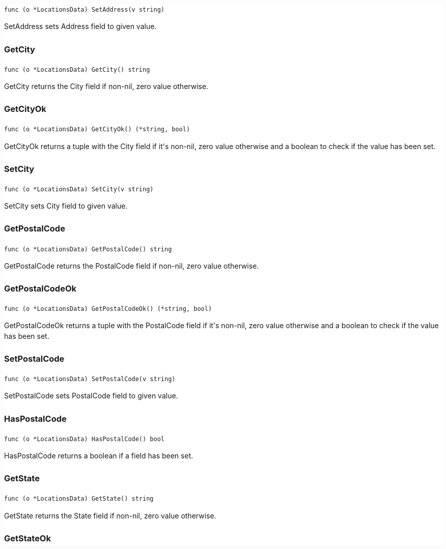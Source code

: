 `func (o *LocationsData) SetAddress(v string)`

SetAddress sets Address field to given value.


### GetCity

`func (o *LocationsData) GetCity() string`

GetCity returns the City field if non-nil, zero value otherwise.

### GetCityOk

`func (o *LocationsData) GetCityOk() (*string, bool)`

GetCityOk returns a tuple with the City field if it's non-nil, zero value otherwise
and a boolean to check if the value has been set.

### SetCity

`func (o *LocationsData) SetCity(v string)`

SetCity sets City field to given value.


### GetPostalCode

`func (o *LocationsData) GetPostalCode() string`

GetPostalCode returns the PostalCode field if non-nil, zero value otherwise.

### GetPostalCodeOk

`func (o *LocationsData) GetPostalCodeOk() (*string, bool)`

GetPostalCodeOk returns a tuple with the PostalCode field if it's non-nil, zero value otherwise
and a boolean to check if the value has been set.

### SetPostalCode

`func (o *LocationsData) SetPostalCode(v string)`

SetPostalCode sets PostalCode field to given value.

### HasPostalCode

`func (o *LocationsData) HasPostalCode() bool`

HasPostalCode returns a boolean if a field has been set.

### GetState

`func (o *LocationsData) GetState() string`

GetState returns the State field if non-nil, zero value otherwise.

### GetStateOk
